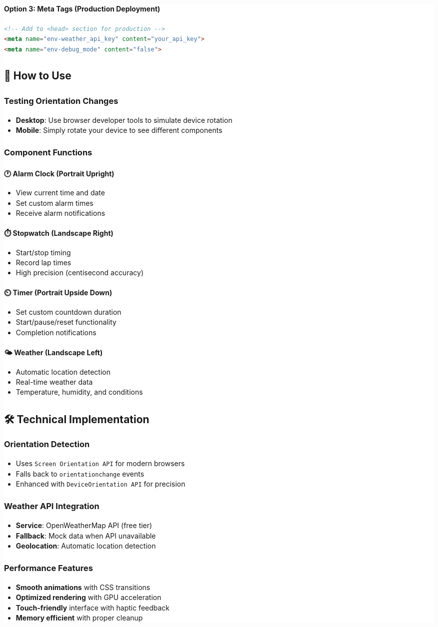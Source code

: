 #### Option 3: Meta Tags (Production Deployment)
```html
<!-- Add to <head> section for production -->
<meta name="env-weather_api_key" content="your_api_key">
<meta name="env-debug_mode" content="false">
```

## 📱 How to Use

### Testing Orientation Changes
- **Desktop**: Use browser developer tools to simulate device rotation
- **Mobile**: Simply rotate your device to see different components

### Component Functions

#### 🕐 Alarm Clock (Portrait Upright)
- View current time and date
- Set custom alarm times
- Receive alarm notifications

#### ⏱️ Stopwatch (Landscape Right)  
- Start/stop timing
- Record lap times
- High precision (centisecond accuracy)

#### ⏲️ Timer (Portrait Upside Down)
- Set custom countdown duration
- Start/pause/reset functionality
- Completion notifications

#### 🌤️ Weather (Landscape Left)
- Automatic location detection
- Real-time weather data
- Temperature, humidity, and conditions

## 🛠️ Technical Implementation

### Orientation Detection
- Uses `Screen Orientation API` for modern browsers
- Falls back to `orientationchange` events
- Enhanced with `DeviceOrientation API` for precision

### Weather API Integration
- **Service**: OpenWeatherMap API (free tier)
- **Fallback**: Mock data when API unavailable
- **Geolocation**: Automatic location detection

### Performance Features
- **Smooth animations** with CSS transitions
- **Optimized rendering** with GPU acceleration
- **Touch-friendly** interface with haptic feedback
- **Memory efficient** with proper cleanup
